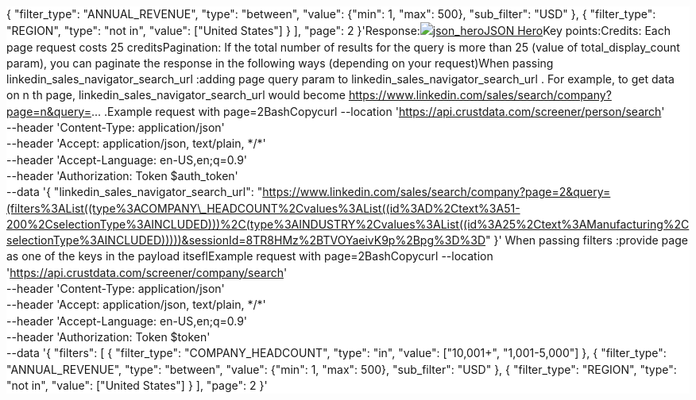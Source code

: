 {
"filter\_type": "ANNUAL\_REVENUE",
"type": "between",
"value": {"min": 1, "max": 500},
"sub\_filter": "USD"
},
{
"filter\_type": "REGION",
"type": "not in",
"value": ["United States"]
}
],
"page": 2
}'
​Response:[![](https://jsonhero.io/favicon.ico)json\_heroJSON Hero](https://jsonhero.io/j/zn02zfopXQas)​Key points:Credits: Each page request costs 25 creditsPagination: If the total number of results for the query is more than 25 (value of total\_display\_count param), you can paginate the response in the following ways (depending on your request)When passing linkedin\_sales\_navigator\_search\_url :adding page query param to linkedin\_sales\_navigator\_search\_url . For example, to get data on n th page, linkedin\_sales\_navigator\_search\_url would become https://www.linkedin.com/sales/search/company?page=n&query=... .Example request with page=2BashCopycurl --location 'https://api.crustdata.com/screener/person/search' \
--header 'Content-Type: application/json' \
--header 'Accept: application/json, text/plain, \*/\*' \
--header 'Accept-Language: en-US,en;q=0.9' \
--header 'Authorization: Token $auth\_token' \
--data '{
"linkedin\_sales\_navigator\_search\_url": "https://www.linkedin.com/sales/search/company?page=2&query=(filters%3AList((type%3ACOMPANY\_HEADCOUNT%2Cvalues%3AList((id%3AD%2Ctext%3A51-200%2CselectionType%3AINCLUDED)))%2C(type%3AINDUSTRY%2Cvalues%3AList((id%3A25%2Ctext%3AManufacturing%2CselectionType%3AINCLUDED)))))&sessionId=8TR8HMz%2BTVOYaeivK9p%2Bpg%3D%3D"
}'
​When passing filters :provide page as one of the keys in the payload itseflExample request with page=2BashCopycurl --location 'https://api.crustdata.com/screener/company/search' \
--header 'Content-Type: application/json' \
--header 'Accept: application/json, text/plain, \*/\*' \
--header 'Accept-Language: en-US,en;q=0.9' \
--header 'Authorization: Token $token' \
--data '{
"filters": [
{
"filter\_type": "COMPANY\_HEADCOUNT",
"type": "in",
"value": ["10,001+", "1,001-5,000"]
},
{
"filter\_type": "ANNUAL\_REVENUE",
"type": "between",
"value": {"min": 1, "max": 500},
"sub\_filter": "USD"
},
{
"filter\_type": "REGION",
"type": "not in",
"value": ["United States"]
}
],
"page": 2
}'